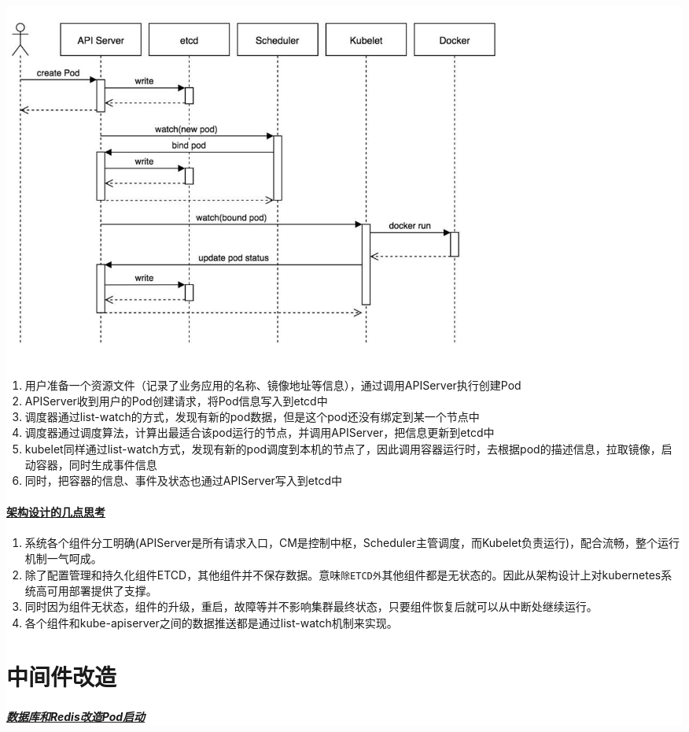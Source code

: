 <img src="./3Kubernetes落地实践之旅.assets/process.png" alt="img" style="zoom: 67%;" />

1. 用户准备一个资源文件（记录了业务应用的名称、镜像地址等信息），通过调用APIServer执行创建Pod
2. APIServer收到用户的Pod创建请求，将Pod信息写入到etcd中
3. 调度器通过list-watch的方式，发现有新的pod数据，但是这个pod还没有绑定到某一个节点中
4. 调度器通过调度算法，计算出最适合该pod运行的节点，并调用APIServer，把信息更新到etcd中
5. kubelet同样通过list-watch方式，发现有新的pod调度到本机的节点了，因此调用容器运行时，去根据pod的描述信息，拉取镜像，启动容器，同时生成事件信息
6. 同时，把容器的信息、事件及状态也通过APIServer写入到etcd中

#### [架构设计的几点思考](http://49.7.203.222:2023/#/kubernetes-base/workflow?id=架构设计的几点思考)

1. 系统各个组件分工明确(APIServer是所有请求入口，CM是控制中枢，Scheduler主管调度，而Kubelet负责运行)，配合流畅，整个运行机制一气呵成。
2. 除了配置管理和持久化组件ETCD，其他组件并不保存数据。意味`除ETCD外`其他组件都是无状态的。因此从架构设计上对kubernetes系统高可用部署提供了支撑。
3. 同时因为组件无状态，组件的升级，重启，故障等并不影响集群最终状态，只要组件恢复后就可以从中断处继续运行。
4. 各个组件和kube-apiserver之间的数据推送都是通过list-watch机制来实现。



# 中间件改造

##### [数据库和Redis改造Pod启动](http://49.7.203.222:2023/#/kubernetes-base/pod-base-middleware?id=数据库和redis改造pod启动)
